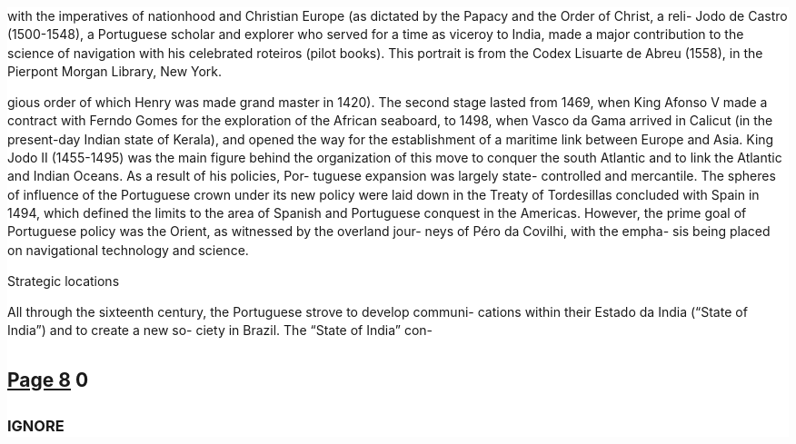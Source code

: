 with the imperatives of nationhood and 
Christian Europe (as dictated by the 
Papacy and the Order of Christ, a reli- 
Jodo de Castro (1500-1548), a Portuguese 
scholar and explorer who served for a time as 
viceroy to India, made a major contribution 
to the science of navigation with his 
celebrated roteiros (pilot books). This portrait 
is from the Codex Lisuarte de Abreu (1558), 
in the Pierpont Morgan Library, New York. 
 
gious order of which Henry was made 
grand master in 1420). 
The second stage lasted from 1469, 
when King Afonso V made a contract 
with Ferndo Gomes for the exploration 
of the African seaboard, to 1498, when 
Vasco da Gama arrived in Calicut (in the 
present-day Indian state of Kerala), and 
opened the way for the establishment of 
a maritime link between Europe and 
Asia. King Jodo II (1455-1495) was the 
main figure behind the organization of 
this move to conquer the south Atlantic 
and to link the Atlantic and Indian 
Oceans. As a result of his policies, Por- 
tuguese expansion was largely state- 
controlled and mercantile. The spheres of 
influence of the Portuguese crown under 
its new policy were laid down in the 
Treaty of Tordesillas concluded with 
Spain in 1494, which defined the limits 
to the area of Spanish and Portuguese 
conquest in the Americas. However, the 
prime goal of Portuguese policy was the 
Orient, as witnessed by the overland jour- 
neys of Péro da Covilhi, with the empha- 
sis being placed on navigational 
technology and science. 
  
Strategic locations 
 
All through the sixteenth century, the 
Portuguese strove to develop communi- 
cations within their Estado da India 
(“State of India”) and to create a new so- 
ciety in Brazil. The “State of India” con-

## [Page 8](083185engo.pdf#page=8) 0

### IGNORE
